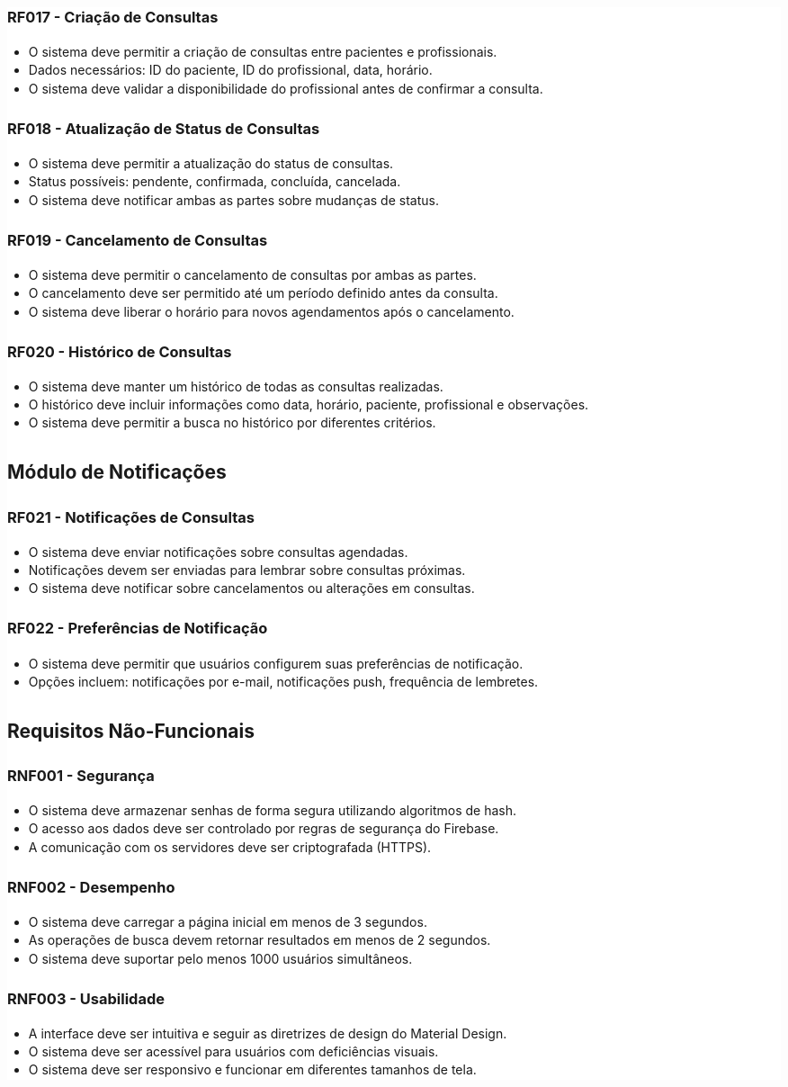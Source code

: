 ### RF017 - Criação de Consultas
- O sistema deve permitir a criação de consultas entre pacientes e profissionais.
- Dados necessários: ID do paciente, ID do profissional, data, horário.
- O sistema deve validar a disponibilidade do profissional antes de confirmar a consulta.

### RF018 - Atualização de Status de Consultas
- O sistema deve permitir a atualização do status de consultas.
- Status possíveis: pendente, confirmada, concluída, cancelada.
- O sistema deve notificar ambas as partes sobre mudanças de status.

### RF019 - Cancelamento de Consultas
- O sistema deve permitir o cancelamento de consultas por ambas as partes.
- O cancelamento deve ser permitido até um período definido antes da consulta.
- O sistema deve liberar o horário para novos agendamentos após o cancelamento.

### RF020 - Histórico de Consultas
- O sistema deve manter um histórico de todas as consultas realizadas.
- O histórico deve incluir informações como data, horário, paciente, profissional e observações.
- O sistema deve permitir a busca no histórico por diferentes critérios.

## Módulo de Notificações

### RF021 - Notificações de Consultas
- O sistema deve enviar notificações sobre consultas agendadas.
- Notificações devem ser enviadas para lembrar sobre consultas próximas.
- O sistema deve notificar sobre cancelamentos ou alterações em consultas.

### RF022 - Preferências de Notificação
- O sistema deve permitir que usuários configurem suas preferências de notificação.
- Opções incluem: notificações por e-mail, notificações push, frequência de lembretes.

## Requisitos Não-Funcionais

### RNF001 - Segurança
- O sistema deve armazenar senhas de forma segura utilizando algoritmos de hash.
- O acesso aos dados deve ser controlado por regras de segurança do Firebase.
- A comunicação com os servidores deve ser criptografada (HTTPS).

### RNF002 - Desempenho
- O sistema deve carregar a página inicial em menos de 3 segundos.
- As operações de busca devem retornar resultados em menos de 2 segundos.
- O sistema deve suportar pelo menos 1000 usuários simultâneos.

### RNF003 - Usabilidade
- A interface deve ser intuitiva e seguir as diretrizes de design do Material Design.
- O sistema deve ser acessível para usuários com deficiências visuais.
- O sistema deve ser responsivo e funcionar em diferentes tamanhos de tela.
